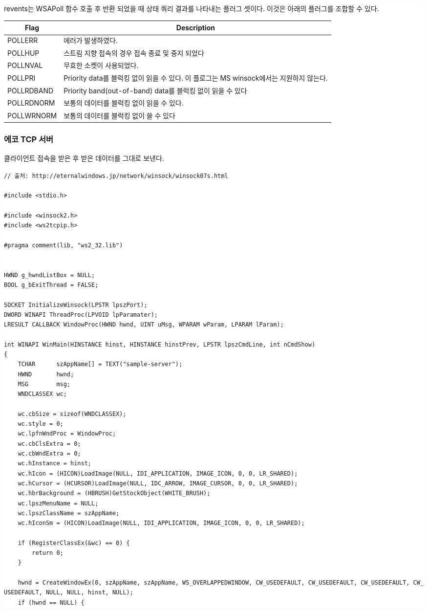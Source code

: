 revents는 WSAPoll 함수 호출 후 반환 되었을 때 상태 쿼리 결과를 나타내는 플러그 셋이다. 이것은 아래의 플러그를 조합할 수 있다.

| Flag    | Description                                                                                                     |
|------------|----------------------------------------------------------------------------------------------------------------------------|
| POLLERR    | 에러가 발생하였다.                                                                                                     |
| POLLHUP    | 스트림 지향 접속의 경우 접속 종료 및 중지 되었다                                                                         |
| POLLNVAL   | 무효한 소켓이 사용되었다.                                                                                      |
| POLLPRI    | Priority data를 블럭킹 없이 읽을 수 있다. 이 플로그는 MS winsock에서는 지원하지 않는다. |
| POLLRDBAND | Priority band(out-of-band) data를 블럭킹 없이 읽을 수 있다                       |
| POLLRDNORM | 보통의 데이터를 블럭킹 없이 읽을 수 있다.                                                    |
| POLLWRNORM | 보통의 데이터를 블럭킹 없이 쓸 수 있다                                                                       |


### 에코 TCP 서버
클라이언트 접속을 받은 후 받은 데이터를 그대로 보낸다.
```
// 출처: http://eternalwindows.jp/network/winsock/winsock07s.html

#include <stdio.h>

#include <winsock2.h>
#include <ws2tcpip.h>

#pragma comment(lib, "ws2_32.lib")


HWND g_hwndListBox = NULL;
BOOL g_bExitThread = FALSE;

SOCKET InitializeWinsock(LPSTR lpszPort);
DWORD WINAPI ThreadProc(LPVOID lpParamater);
LRESULT CALLBACK WindowProc(HWND hwnd, UINT uMsg, WPARAM wParam, LPARAM lParam);

int WINAPI WinMain(HINSTANCE hinst, HINSTANCE hinstPrev, LPSTR lpszCmdLine, int nCmdShow)
{
	TCHAR      szAppName[] = TEXT("sample-server");
	HWND       hwnd;
	MSG        msg;
	WNDCLASSEX wc;

	wc.cbSize = sizeof(WNDCLASSEX);
	wc.style = 0;
	wc.lpfnWndProc = WindowProc;
	wc.cbClsExtra = 0;
	wc.cbWndExtra = 0;
	wc.hInstance = hinst;
	wc.hIcon = (HICON)LoadImage(NULL, IDI_APPLICATION, IMAGE_ICON, 0, 0, LR_SHARED);
	wc.hCursor = (HCURSOR)LoadImage(NULL, IDC_ARROW, IMAGE_CURSOR, 0, 0, LR_SHARED);
	wc.hbrBackground = (HBRUSH)GetStockObject(WHITE_BRUSH);
	wc.lpszMenuName = NULL;
	wc.lpszClassName = szAppName;
	wc.hIconSm = (HICON)LoadImage(NULL, IDI_APPLICATION, IMAGE_ICON, 0, 0, LR_SHARED);

	if (RegisterClassEx(&wc) == 0) {
		return 0;
	}

	hwnd = CreateWindowEx(0, szAppName, szAppName, WS_OVERLAPPEDWINDOW, CW_USEDEFAULT, CW_USEDEFAULT, CW_USEDEFAULT, CW_USEDEFAULT, NULL, NULL, hinst, NULL);
	if (hwnd == NULL) {
```